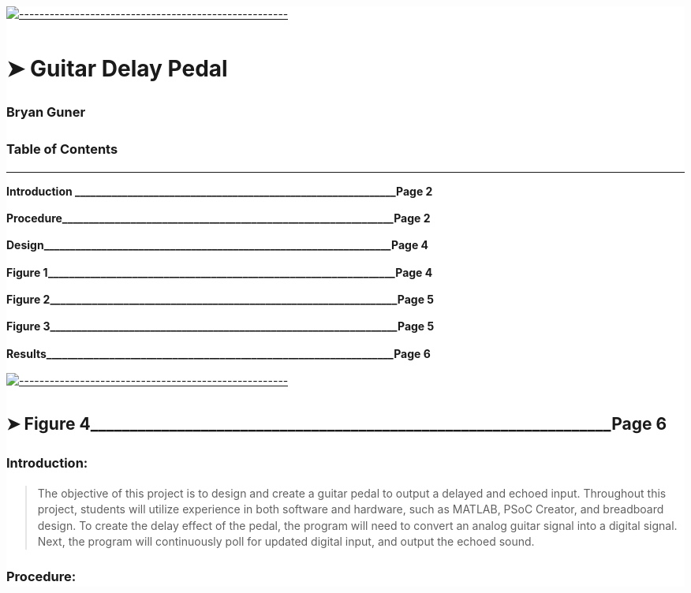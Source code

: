 

[![-----------------------------------------------------](https://raw.githubusercontent.com/andreasbm/readme/master/assets/lines/colored.png)](#guitar-delay-pedal)

# ➤ Guitar Delay Pedal

### Bryan Guner

### Table of Contents

---

**Introduction \_\_\_\_\_\_\_\_\_\_\_\_\_\_\_\_\_\_\_\_\_\_\_\_\_\_\_\_\_\_\_\_\_\_\_\_\_\_\_\_\_\_\_\_\_\_\_\_\_\_\_\_\_\_\_\_\_\_\_\_\_Page 2**

**Procedure\_\_\_\_\_\_\_\_\_\_\_\_\_\_\_\_\_\_\_\_\_\_\_\_\_\_\_\_\_\_\_\_\_\_\_\_\_\_\_\_\_\_\_\_\_\_\_\_\_\_\_\_\_\_\_\_\_\_\_\_\_\_\_Page 2**

**Design\_\_\_\_\_\_\_\_\_\_\_\_\_\_\_\_\_\_\_\_\_\_\_\_\_\_\_\_\_\_\_\_\_\_\_\_\_\_\_\_\_\_\_\_\_\_\_\_\_\_\_\_\_\_\_\_\_\_\_\_\_\_\_\_\_\_Page 4**

**Figure 1\_\_\_\_\_\_\_\_\_\_\_\_\_\_\_\_\_\_\_\_\_\_\_\_\_\_\_\_\_\_\_\_\_\_\_\_\_\_\_\_\_\_\_\_\_\_\_\_\_\_\_\_\_\_\_\_\_\_\_\_\_\_\_\_\_\_Page 4**

**Figure 2\_\_\_\_\_\_\_\_\_\_\_\_\_\_\_\_\_\_\_\_\_\_\_\_\_\_\_\_\_\_\_\_\_\_\_\_\_\_\_\_\_\_\_\_\_\_\_\_\_\_\_\_\_\_\_\_\_\_\_\_\_\_\_\_\_\_Page 5**

**Figure 3\_\_\_\_\_\_\_\_\_\_\_\_\_\_\_\_\_\_\_\_\_\_\_\_\_\_\_\_\_\_\_\_\_\_\_\_\_\_\_\_\_\_\_\_\_\_\_\_\_\_\_\_\_\_\_\_\_\_\_\_\_\_\_\_\_\_Page 5**

**Results\_\_\_\_\_\_\_\_\_\_\_\_\_\_\_\_\_\_\_\_\_\_\_\_\_\_\_\_\_\_\_\_\_\_\_\_\_\_\_\_\_\_\_\_\_\_\_\_\_\_\_\_\_\_\_\_\_\_\_\_\_\_\_\_\_\_Page 6**

[![-----------------------------------------------------](https://raw.githubusercontent.com/andreasbm/readme/master/assets/lines/colored.png)](#figure-4__________________________________________________________________page-6)

## ➤ **Figure 4\_\_\_\_\_\_\_\_\_\_\_\_\_\_\_\_\_\_\_\_\_\_\_\_\_\_\_\_\_\_\_\_\_\_\_\_\_\_\_\_\_\_\_\_\_\_\_\_\_\_\_\_\_\_\_\_\_\_\_\_\_\_\_\_\_\_Page 6**

### Introduction:

> The objective of this project is to design and create a guitar pedal to output a delayed and echoed input. Throughout this project, students will utilize experience in both software and hardware, such as MATLAB, PSoC Creator, and breadboard design. To create the delay effect of the pedal, the program will need to convert an analog guitar signal into a digital signal. Next, the program will continuously poll for updated digital input, and output the echoed sound.

### Procedure:
